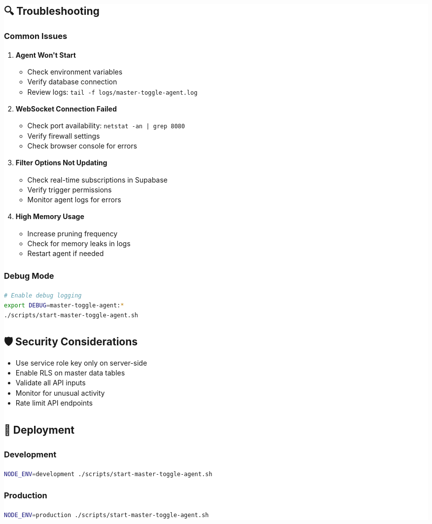 ## 🔍 Troubleshooting

### Common Issues

1. **Agent Won't Start**
   - Check environment variables
   - Verify database connection
   - Review logs: `tail -f logs/master-toggle-agent.log`

2. **WebSocket Connection Failed**
   - Check port availability: `netstat -an | grep 8080`
   - Verify firewall settings
   - Check browser console for errors

3. **Filter Options Not Updating**
   - Check real-time subscriptions in Supabase
   - Verify trigger permissions
   - Monitor agent logs for errors

4. **High Memory Usage**
   - Increase pruning frequency
   - Check for memory leaks in logs
   - Restart agent if needed

### Debug Mode

```bash
# Enable debug logging
export DEBUG=master-toggle-agent:*
./scripts/start-master-toggle-agent.sh
```

## 🛡️ Security Considerations

- Use service role key only on server-side
- Enable RLS on master data tables
- Validate all API inputs
- Monitor for unusual activity
- Rate limit API endpoints

## 🚀 Deployment

### Development
```bash
NODE_ENV=development ./scripts/start-master-toggle-agent.sh
```

### Production
```bash
NODE_ENV=production ./scripts/start-master-toggle-agent.sh
```
